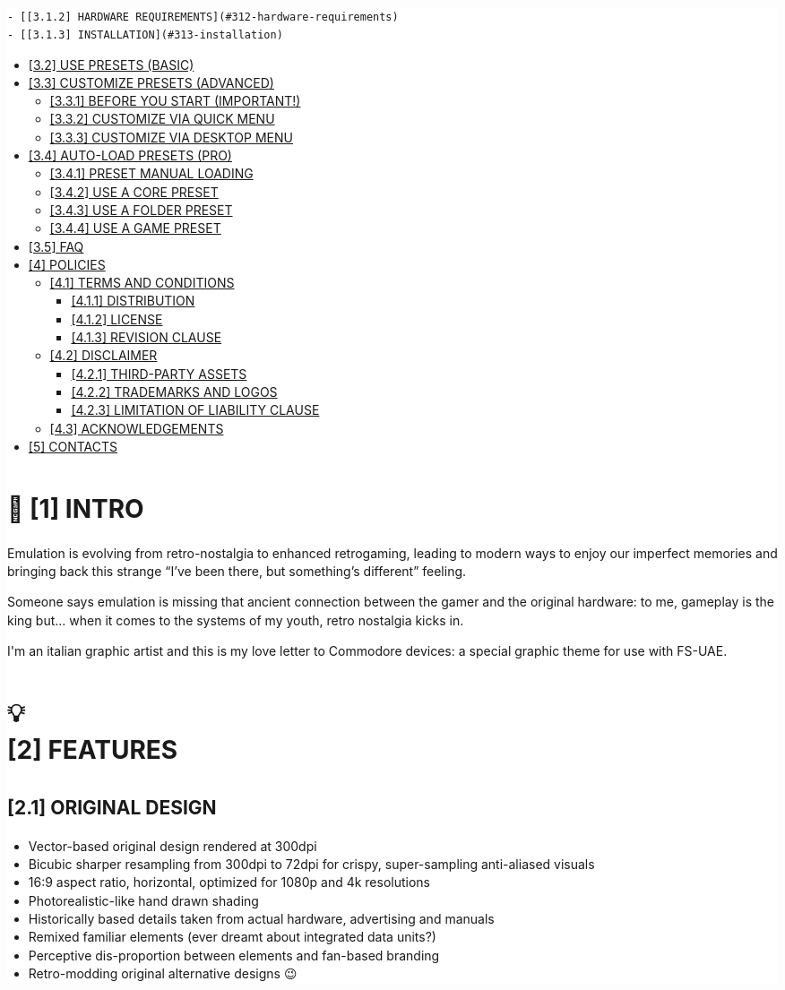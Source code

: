     - [[3.1.2] HARDWARE REQUIREMENTS](#312-hardware-requirements)
    - [[3.1.3] INSTALLATION](#313-installation)
  - [[3.2] USE PRESETS (BASIC)](#32-use-presets-basic)
  - [[3.3] CUSTOMIZE PRESETS (ADVANCED)](#33-customize-presets-advanced)
    - [[3.3.1] BEFORE YOU START (IMPORTANT!)](#331-before-you-start-important)
    - [[3.3.2] CUSTOMIZE VIA QUICK MENU](#332-customize-via-quick-menu)
    - [[3.3.3] CUSTOMIZE VIA DESKTOP MENU](#333-customize-via-desktop-menu)
  - [[3.4] AUTO-LOAD PRESETS (PRO)](#34-auto-load-presets-pro)
    - [[3.4.1] PRESET MANUAL LOADING](#341-preset-manual-loading)
    - [[3.4.2] USE A CORE PRESET](#342-use-a-core-preset)
    - [[3.4.3] USE A FOLDER PRESET](#343-use-a-folder-preset)
    - [[3.4.4] USE A GAME PRESET](#344-use-a-game-preset)
  - [[3.5] FAQ](#35-faq)
- [[4] POLICIES](#4-policies)
  - [[4.1] TERMS AND CONDITIONS](#41-terms-and-conditions)
    - [[4.1.1] DISTRIBUTION](#411-distribution)
    - [[4.1.2] LICENSE](#412-license)
    - [[4.1.3] REVISION CLAUSE](#413-revision-clause)
  - [[4.2] DISCLAIMER](#42-disclaimer)
    - [[4.2.1] THIRD-PARTY ASSETS](#421-third-party-assets)
    - [[4.2.2] TRADEMARKS AND LOGOS](#422-trademarks-and-logos)
    - [[4.2.3] LIMITATION OF LIABILITY CLAUSE](#423-limitation-of-liability-clause)
  - [[4.3] ACKNOWLEDGEMENTS](#43-acknowledgements)
- [[5] CONTACTS](#5-contacts)
  
  
📢
[1] INTRO
================

Emulation is evolving from retro-nostalgia to enhanced retrogaming, leading to modern ways to enjoy our imperfect memories and bringing back this strange “I’ve been there, but something’s different” feeling.

Someone says emulation is missing that ancient connection between the gamer and the original hardware: to me, gameplay is the king but... when it comes to the systems of my youth, retro nostalgia kicks in.

I'm an italian graphic artist and this is my love letter to Commodore devices: a special graphic theme for use with FS-UAE.
  
 
  
💡  
[2] FEATURES
=================
  
[2.1] ORIGINAL DESIGN
---------------------

- Vector-based original design rendered at 300dpi
- Bicubic sharper resampling from 300dpi to 72dpi for crispy, super-sampling anti-aliased visuals
- 16:9 aspect ratio, horizontal, optimized for 1080p and 4k resolutions
- Photorealistic-like hand drawn shading
- Historically based details taken from actual hardware, advertising and manuals
- Remixed familiar elements (ever dreamt about integrated data units?)
- Perceptive dis-proportion between elements and fan-based branding
- Retro-modding original alternative designs 😉
